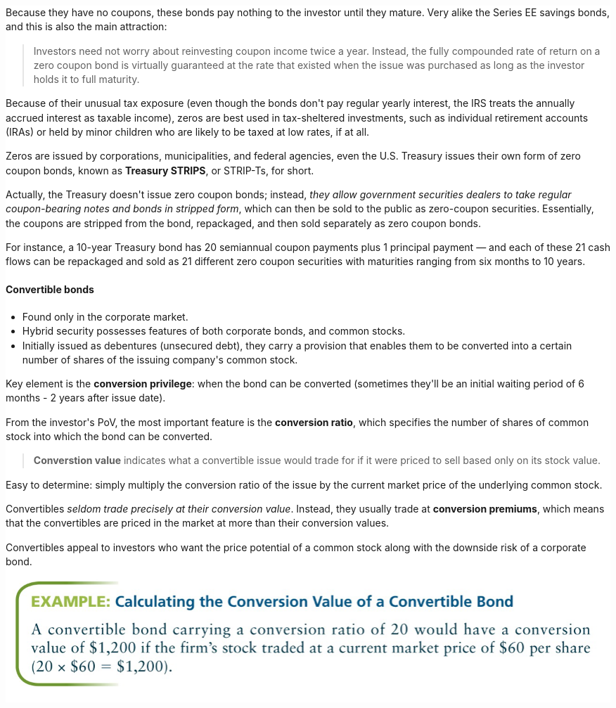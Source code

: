 Because they have no coupons, these bonds pay nothing to the investor until they mature. Very alike the Series EE savings bonds, and this is also the main attraction:

> Investors need not worry about reinvesting coupon income twice a year. Instead, the fully compounded rate of return on a zero coupon bond is virtually guaranteed at the rate that existed when the issue was purchased as long as the investor holds it to full maturity.

Because of their unusual tax exposure (even though the bonds don't pay regular yearly interest, the IRS treats the annually accrued interest as taxable income), zeros are best used in tax-sheltered investments, such as individual retirement accounts (IRAs) or held by minor children who are likely to be taxed at low rates, if at all.

Zeros are issued by corporations, municipalities, and federal agencies, even the U.S. Treasury issues their own form of zero coupon bonds, known as **Treasury STRIPS**, or STRIP-Ts, for short. 

Actually, the Treasury doesn't issue zero coupon bonds; instead, _they allow government securities dealers to take regular coupon-bearing notes and bonds in stripped form_, which can then be sold to the public as zero-coupon securities. Essentially, the coupons are stripped from the bond, repackaged, and then sold separately as zero coupon bonds. 

For instance, a 10-year Treasury bond has 20 semiannual coupon payments plus 1 principal payment &mdash; and each of these 21 cash flows can be repackaged and sold as 21 different zero coupon securities with maturities ranging from six months to 10 years.


#### Convertible bonds

- Found only in the corporate market.
- Hybrid security possesses features of both corporate bonds, and common stocks.
- Initially issued as debentures (unsecured debt), they carry a provision that enables them to be converted into a certain number of shares of the issuing company's common stock.

Key element is the **conversion privilege**: when the bond can be converted (sometimes they'll be an initial waiting period of 6 months - 2 years after issue date). 

From the investor's PoV, the most important feature is the **conversion ratio**, which specifies the number of shares of common stock into which the bond can be converted.

> **Converstion value** indicates what a convertible issue would trade for if it were priced to sell based only on its stock value.


Easy to determine: simply multiply the conversion ratio of the issue by the current market price of the underlying common stock.

Convertibles _seldom trade precisely at their conversion value_. Instead, they usually trade at **conversion premiums**, which means that the convertibles are priced in the market at more than their conversion values. 

Convertibles appeal to investors who want the price potential of a common stock along with the downside risk of a corporate bond.

![Example: calculating the conversion value](img/example_conversion_value.png)
